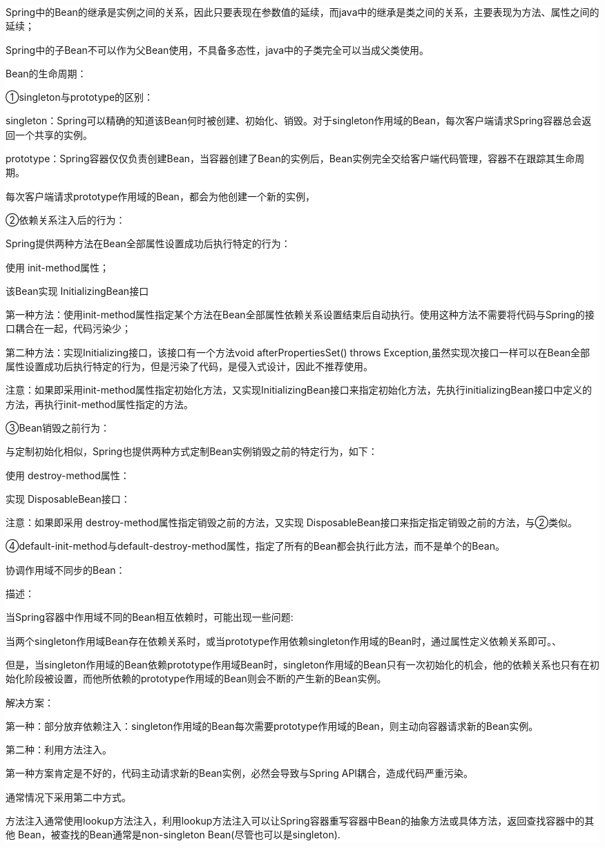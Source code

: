 Spring中的Bean的继承是实例之间的关系，因此只要表现在参数值的延续，而java中的继承是类之间的关系，主要表现为方法、属性之间的延续；

Spring中的子Bean不可以作为父Bean使用，不具备多态性，java中的子类完全可以当成父类使用。

Bean的生命周期：

①singleton与prototype的区别：

singleton：Spring可以精确的知道该Bean何时被创建、初始化、销毁。对于singleton作用域的Bean，每次客户端请求Spring容器总会返回一个共享的实例。

prototype：Spring容器仅仅负责创建Bean，当容器创建了Bean的实例后，Bean实例完全交给客户端代码管理，容器不在跟踪其生命周期。

每次客户端请求prototype作用域的Bean，都会为他创建一个新的实例，

②依赖关系注入后的行为：

Spring提供两种方法在Bean全部属性设置成功后执行特定的行为：

使用 init-method属性；

该Bean实现 InitializingBean接口

第一种方法：使用init-method属性指定某个方法在Bean全部属性依赖关系设置结束后自动执行。使用这种方法不需要将代码与Spring的接口耦合在一起，代码污染少；

第二种方法：实现Initializing接口，该接口有一个方法void afterPropertiesSet() throws Exception,虽然实现次接口一样可以在Bean全部属性设置成功后执行特定的行为，但是污染了代码，是侵入式设计，因此不推荐使用。

注意：如果即采用init-method属性指定初始化方法，又实现InitializingBean接口来指定初始化方法，先执行initializingBean接口中定义的方法，再执行init-method属性指定的方法。

③Bean销毁之前行为：

与定制初始化相似，Spring也提供两种方式定制Bean实例销毁之前的特定行为，如下：

使用 destroy-method属性：

实现 DisposableBean接口：

注意：如果即采用 destroy-method属性指定销毁之前的方法，又实现 DisposableBean接口来指定指定销毁之前的方法，与②类似。

④default-init-method与default-destroy-method属性，指定了所有的Bean都会执行此方法，而不是单个的Bean。

协调作用域不同步的Bean：

描述：

当Spring容器中作用域不同的Bean相互依赖时，可能出现一些问题:

当两个singleton作用域Bean存在依赖关系时，或当prototype作用依赖singleton作用域的Bean时，通过属性定义依赖关系即可。、

但是，当singleton作用域的Bean依赖prototype作用域Bean时，singleton作用域的Bean只有一次初始化的机会，他的依赖关系也只有在初始化阶段被设置，而他所依赖的prototype作用域的Bean则会不断的产生新的Bean实例。

解决方案：

第一种：部分放弃依赖注入：singleton作用域的Bean每次需要prototype作用域的Bean，则主动向容器请求新的Bean实例。

第二种：利用方法注入。

第一种方案肯定是不好的，代码主动请求新的Bean实例，必然会导致与Spring API耦合，造成代码严重污染。

通常情况下采用第二中方式。

方法注入通常使用lookup方法注入，利用lookup方法注入可以让Spring容器重写容器中Bean的抽象方法或具体方法，返回查找容器中的其他 Bean，被查找的Bean通常是non-singleton Bean(尽管也可以是singleton).

